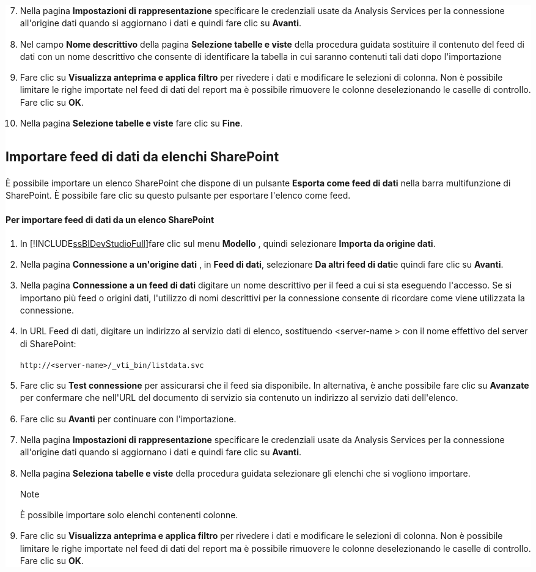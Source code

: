 7.  Nella pagina **Impostazioni di rappresentazione** specificare le credenziali usate da Analysis Services per la connessione all'origine dati quando si aggiornano i dati e quindi fare clic su **Avanti**.  
  
8.  Nel campo **Nome descrittivo** della pagina **Selezione tabelle e viste** della procedura guidata sostituire il contenuto del feed di dati con un nome descrittivo che consente di identificare la tabella in cui saranno contenuti tali dati dopo l'importazione  
  
9. Fare clic su **Visualizza anteprima e applica filtro** per rivedere i dati e modificare le selezioni di colonna. Non è possibile limitare le righe importate nel feed di dati del report ma è possibile rimuovere le colonne deselezionando le caselle di controllo. Fare clic su **OK**.  
  
10. Nella pagina **Selezione tabelle e viste** fare clic su **Fine**.  
  
##  <a name="importlist"></a> Importare feed di dati da elenchi SharePoint  
 È possibile importare un elenco SharePoint che dispone di un pulsante **Esporta come feed di dati** nella barra multifunzione di SharePoint. È possibile fare clic su questo pulsante per esportare l'elenco come feed.  
  
#### <a name="to-import-data-feeds-from-a-sharepoint-list"></a>Per importare feed di dati da un elenco SharePoint  
  
1.  In [!INCLUDE[ssBIDevStudioFull](../includes/ssbidevstudiofull-md.md)]fare clic sul menu **Modello** , quindi selezionare **Importa da origine dati**.  
  
2.  Nella pagina **Connessione a un'origine dati** , in **Feed di dati**, selezionare **Da altri feed di dati**e quindi fare clic su **Avanti**.  
  
3.  Nella pagina **Connessione a un feed di dati** digitare un nome descrittivo per il feed a cui si sta eseguendo l'accesso. Se si importano più feed o origini dati, l'utilizzo di nomi descrittivi per la connessione consente di ricordare come viene utilizzata la connessione.  
  
4.  In URL Feed di dati, digitare un indirizzo al servizio dati di elenco, sostituendo \<server-name > con il nome effettivo del server di SharePoint:  
  
    ```  
    http://<server-name>/_vti_bin/listdata.svc  
    ```  
  
5.  Fare clic su **Test connessione** per assicurarsi che il feed sia disponibile. In alternativa, è anche possibile fare clic su **Avanzate** per confermare che nell'URL del documento di servizio sia contenuto un indirizzo al servizio dati dell'elenco.  
  
6.  Fare clic su **Avanti** per continuare con l'importazione.  
  
7.  Nella pagina **Impostazioni di rappresentazione** specificare le credenziali usate da Analysis Services per la connessione all'origine dati quando si aggiornano i dati e quindi fare clic su **Avanti**.  
  
8.  Nella pagina **Seleziona tabelle e viste** della procedura guidata selezionare gli elenchi che si vogliono importare.  
  
    > [!NOTE]  
    >  È possibile importare solo elenchi contenenti colonne.  
  
9. Fare clic su **Visualizza anteprima e applica filtro** per rivedere i dati e modificare le selezioni di colonna. Non è possibile limitare le righe importate nel feed di dati del report ma è possibile rimuovere le colonne deselezionando le caselle di controllo. Fare clic su **OK**.  
  